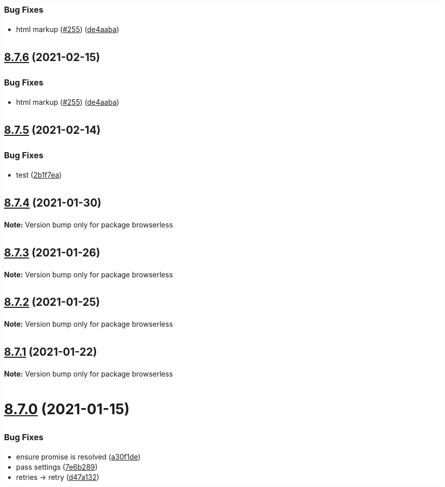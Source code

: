 ### Bug Fixes

* html markup ([#255](https://github.com/microlinkhq/browserless/issues/255)) ([de4aaba](https://github.com/microlinkhq/browserless/commit/de4aabae16e8f61d2625f37290071d088c3fc8ba))

## [8.7.6](https://github.com/microlinkhq/browserless/compare/v8.7.5...v8.7.6) (2021-02-15)

### Bug Fixes

* html markup ([#255](https://github.com/microlinkhq/browserless/issues/255)) ([de4aaba](https://github.com/microlinkhq/browserless/commit/de4aabae16e8f61d2625f37290071d088c3fc8ba))

## [8.7.5](https://github.com/microlinkhq/browserless/compare/v8.7.4...v8.7.5) (2021-02-14)

### Bug Fixes

* test ([2b1f7ea](https://github.com/microlinkhq/browserless/commit/2b1f7ea416dbe1d8e70d08a8a9938d5c051446f6))

## [8.7.4](https://github.com/microlinkhq/browserless/compare/v8.7.3...v8.7.4) (2021-01-30)

**Note:** Version bump only for package browserless

## [8.7.3](https://github.com/microlinkhq/browserless/compare/v8.7.2...v8.7.3) (2021-01-26)

**Note:** Version bump only for package browserless

## [8.7.2](https://github.com/microlinkhq/browserless/compare/v8.7.1...v8.7.2) (2021-01-25)

**Note:** Version bump only for package browserless

## [8.7.1](https://github.com/microlinkhq/browserless/compare/v8.7.0...v8.7.1) (2021-01-22)

**Note:** Version bump only for package browserless

# [8.7.0](https://github.com/microlinkhq/browserless/compare/v8.6.1...v8.7.0) (2021-01-15)

### Bug Fixes

* ensure promise is resolved ([a30f1de](https://github.com/microlinkhq/browserless/commit/a30f1de65cb0daf2c7e47df2c3cf0e8c802509c3))
* pass settings ([7e6b289](https://github.com/microlinkhq/browserless/commit/7e6b2896e93cd50bbe5bdb3f2b6a17906a0584e8))
* retries → retry ([d47a132](https://github.com/microlinkhq/browserless/commit/d47a132e7e6ed0e197357e52443bd94caeb2c380))
